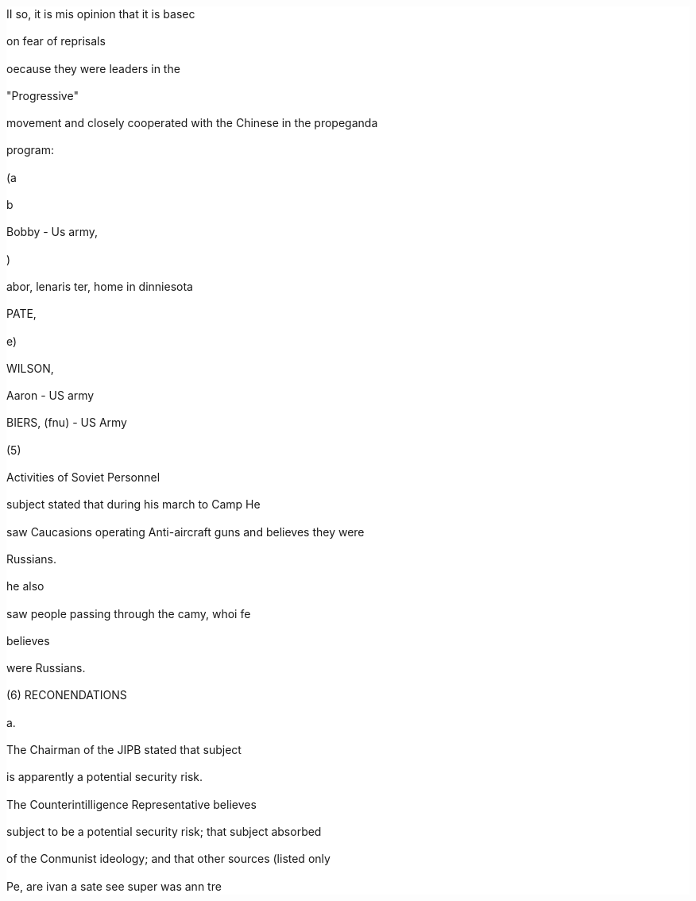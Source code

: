 II so, it is mis opinion that it is basec

on fear of reprisals

oecause they were leaders in the

"Progressive"

movement and closely cooperated with the Chinese in the propeganda

program:

(a

b

Bobby - Us army,

)

abor, lenaris ter, home in dinniesota

PATE,

e)

WILSON,

Aaron - US army

BIERS, (fnu) - US Army

(5)

Activities of Soviet Personnel

subject stated that during his march to Camp He

saw Caucasions operating Anti-aircraft guns and believes they were

Russians.

he also

saw people passing through the camy, whoi fe

believes

were Russians.

(6) RECONENDATIONS

a.

The Chairman of the JIPB stated that subject

is apparently a potential security risk.

The Counterintilligence Representative believes

subject to be a potential security risk; that subject absorbed

of the Conmunist ideology; and that other sources (listed only

Pe, are ivan a sate see super was ann tre
